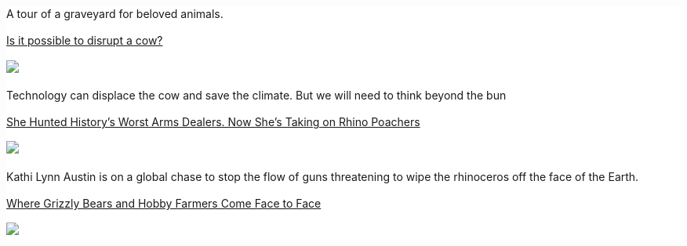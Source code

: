 </div>

A tour of a graveyard for beloved animals.

</div>

<div class="card">

<div class="card-title">

[Is it possible to disrupt a
cow?](https://perspicacity.xyz/2019/07/07/is-it-possible-to-disrupt-a-cow)

</div>

<div class="card-image">

[![](https://perspicacity.xyz/wp-content/uploads/2019/07/cropped-Stocksy_txp4354128dotO200_Medium_27362.jpg)](https://perspicacity.xyz/2019/07/07/is-it-possible-to-disrupt-a-cow)

</div>

Technology can displace the cow and save the climate. But we will need
to think beyond the bun

</div>

<div class="card">

<div class="card-title">

[She Hunted History’s Worst Arms Dealers. Now She’s Taking on Rhino
Poachers](https://narratively.com/she-hunted-historys-worst-arms-dealers-now-shes-taking-on-rhino-poachers)

</div>

<div class="card-image">

[![](https://substackcdn.com/image/fetch/w_1200,h_600,c_fill,f_jpg,q_auto:good,fl_progressive:steep,g_auto/https%3A%2F%2Fsubstack-post-media.s3.amazonaws.com%2Fpublic%2Fimages%2F9e91151a-958e-44e8-8420-4399d508fa77_2048x1152.jpeg)](https://narratively.com/she-hunted-historys-worst-arms-dealers-now-shes-taking-on-rhino-poachers)

</div>

Kathi Lynn Austin is on a global chase to stop the flow of guns
threatening to wipe the rhinoceros off the face of the Earth.

</div>

<div class="card">

<div class="card-title">

[Where Grizzly Bears and Hobby Farmers Come Face to
Face](https://lithub.com/where-grizzly-bears-and-hobby-farmers-come-face-to-face)

</div>

<div class="card-image">

[![](https://s26162.pcdn.co/wp-content/uploads/2024/07/lh-holder-01.jpg)](https://lithub.com/where-grizzly-bears-and-hobby-farmers-come-face-to-face)
